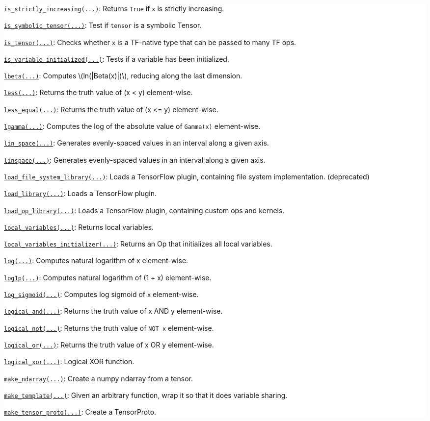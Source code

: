 [`is_strictly_increasing(...)`](../../tf/math/is_strictly_increasing.md): Returns `True` if `x` is strictly increasing.

[`is_symbolic_tensor(...)`](../../tf/is_symbolic_tensor.md): Test if `tensor` is a symbolic Tensor.

[`is_tensor(...)`](../../tf/is_tensor.md): Checks whether `x` is a TF-native type that can be passed to many TF ops.

[`is_variable_initialized(...)`](../../tf/compat/v1/is_variable_initialized.md): Tests if a variable has been initialized.

[`lbeta(...)`](../../tf/math/lbeta.md): Computes \\(ln(|Beta(x)|)\\), reducing along the last dimension.

[`less(...)`](../../tf/math/less.md): Returns the truth value of (x < y) element-wise.

[`less_equal(...)`](../../tf/math/less_equal.md): Returns the truth value of (x <= y) element-wise.

[`lgamma(...)`](../../tf/math/lgamma.md): Computes the log of the absolute value of `Gamma(x)` element-wise.

[`lin_space(...)`](../../tf/linspace.md): Generates evenly-spaced values in an interval along a given axis.

[`linspace(...)`](../../tf/linspace.md): Generates evenly-spaced values in an interval along a given axis.

[`load_file_system_library(...)`](../../tf/compat/v1/load_file_system_library.md): Loads a TensorFlow plugin, containing file system implementation. (deprecated)

[`load_library(...)`](../../tf/load_library.md): Loads a TensorFlow plugin.

[`load_op_library(...)`](../../tf/load_op_library.md): Loads a TensorFlow plugin, containing custom ops and kernels.

[`local_variables(...)`](../../tf/compat/v1/local_variables.md): Returns local variables.

[`local_variables_initializer(...)`](../../tf/compat/v1/local_variables_initializer.md): Returns an Op that initializes all local variables.

[`log(...)`](../../tf/math/log.md): Computes natural logarithm of x element-wise.

[`log1p(...)`](../../tf/math/log1p.md): Computes natural logarithm of (1 + x) element-wise.

[`log_sigmoid(...)`](../../tf/math/log_sigmoid.md): Computes log sigmoid of `x` element-wise.

[`logical_and(...)`](../../tf/math/logical_and.md): Returns the truth value of x AND y element-wise.

[`logical_not(...)`](../../tf/math/logical_not.md): Returns the truth value of `NOT x` element-wise.

[`logical_or(...)`](../../tf/math/logical_or.md): Returns the truth value of x OR y element-wise.

[`logical_xor(...)`](../../tf/math/logical_xor.md): Logical XOR function.

[`make_ndarray(...)`](../../tf/make_ndarray.md): Create a numpy ndarray from a tensor.

[`make_template(...)`](../../tf/compat/v1/make_template.md): Given an arbitrary function, wrap it so that it does variable sharing.

[`make_tensor_proto(...)`](../../tf/make_tensor_proto.md): Create a TensorProto.
